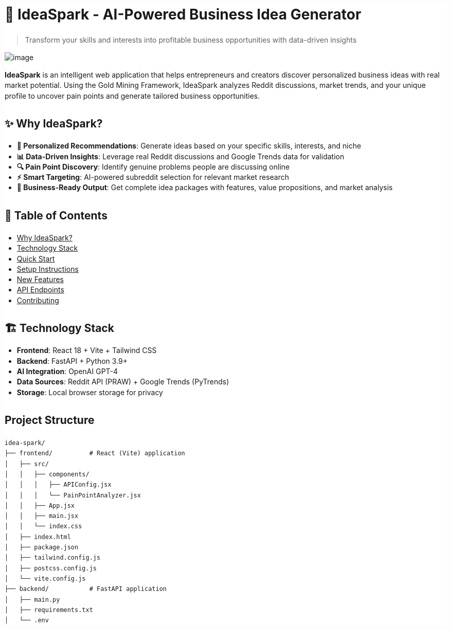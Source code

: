 # 🚀 IdeaSpark - AI-Powered Business Idea Generator

> Transform your skills and interests into profitable business opportunities with data-driven insights

<img width="1271" height="670" alt="image" src="https://github.com/user-attachments/assets/a7488515-996c-4213-9591-187158a62c23" />

**IdeaSpark** is an intelligent web application that helps entrepreneurs and creators discover personalized business ideas with real market potential. Using the Gold Mining Framework, IdeaSpark analyzes Reddit discussions, market trends, and your unique profile to uncover pain points and generate tailored business opportunities.

## ✨ Why IdeaSpark?

- **🎯 Personalized Recommendations**: Generate ideas based on your specific skills, interests, and niche
- **📊 Data-Driven Insights**: Leverage real Reddit discussions and Google Trends data for validation
- **🔍 Pain Point Discovery**: Identify genuine problems people are discussing online
- **⚡ Smart Targeting**: AI-powered subreddit selection for relevant market research
- **💼 Business-Ready Output**: Get complete idea packages with features, value propositions, and market analysis

## 📑 Table of Contents

- [Why IdeaSpark?](#-why-ideaspark)
- [Technology Stack](#️-technology-stack)
- [Quick Start](#quick-start)
- [Setup Instructions](#setup-instructions)
- [New Features](#new-features)
- [API Endpoints](#api-endpoints)
- [Contributing](#-contributing)

## 🏗️ Technology Stack

- **Frontend**: React 18 + Vite + Tailwind CSS
- **Backend**: FastAPI + Python 3.9+
- **AI Integration**: OpenAI GPT-4
- **Data Sources**: Reddit API (PRAW) + Google Trends (PyTrends)
- **Storage**: Local browser storage for privacy

## Project Structure

```
idea-spark/
├── frontend/          # React (Vite) application
│   ├── src/
│   │   ├── components/
│   │   │   ├── APIConfig.jsx
│   │   │   └── PainPointAnalyzer.jsx
│   │   ├── App.jsx
│   │   ├── main.jsx
│   │   └── index.css
│   ├── index.html
│   ├── package.json
│   ├── tailwind.config.js
│   ├── postcss.config.js
│   └── vite.config.js
├── backend/           # FastAPI application
│   ├── main.py
│   ├── requirements.txt
│   └── .env
```